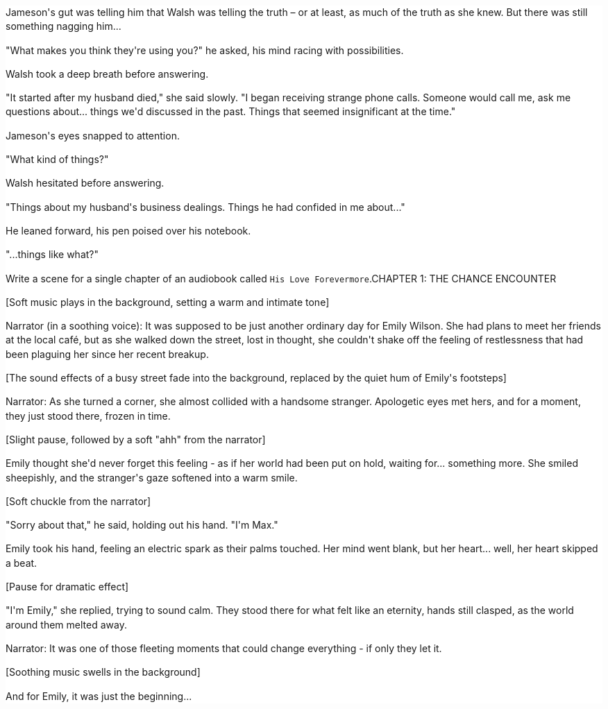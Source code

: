 Jameson's gut was telling him that Walsh was telling the truth – or at least, as much of the truth as she knew. But there was still something nagging him...

"What makes you think they're using you?" he asked, his mind racing with possibilities.

Walsh took a deep breath before answering.

"It started after my husband died," she said slowly. "I began receiving strange phone calls. Someone would call me, ask me questions about... things we'd discussed in the past. Things that seemed insignificant at the time."

Jameson's eyes snapped to attention.

"What kind of things?"

Walsh hesitated before answering.

"Things about my husband's business dealings. Things he had confided in me about..."

He leaned forward, his pen poised over his notebook.

"...things like what?"<end>

Write a scene for a single chapter of an audiobook called `His Love Forevermore`.<start>CHAPTER 1: THE CHANCE ENCOUNTER

[Soft music plays in the background, setting a warm and intimate tone]

Narrator (in a soothing voice): It was supposed to be just another ordinary day for Emily Wilson. She had plans to meet her friends at the local café, but as she walked down the street, lost in thought, she couldn't shake off the feeling of restlessness that had been plaguing her since her recent breakup.

[The sound effects of a busy street fade into the background, replaced by the quiet hum of Emily's footsteps]

Narrator: As she turned a corner, she almost collided with a handsome stranger. Apologetic eyes met hers, and for a moment, they just stood there, frozen in time.

[Slight pause, followed by a soft "ahh" from the narrator]

Emily thought she'd never forget this feeling - as if her world had been put on hold, waiting for... something more. She smiled sheepishly, and the stranger's gaze softened into a warm smile.

[Soft chuckle from the narrator]

"Sorry about that," he said, holding out his hand. "I'm Max."

Emily took his hand, feeling an electric spark as their palms touched. Her mind went blank, but her heart... well, her heart skipped a beat.

[Pause for dramatic effect]

"I'm Emily," she replied, trying to sound calm. They stood there for what felt like an eternity, hands still clasped, as the world around them melted away.

Narrator: It was one of those fleeting moments that could change everything - if only they let it.

[Soothing music swells in the background]

And for Emily, it was just the beginning...<end>
